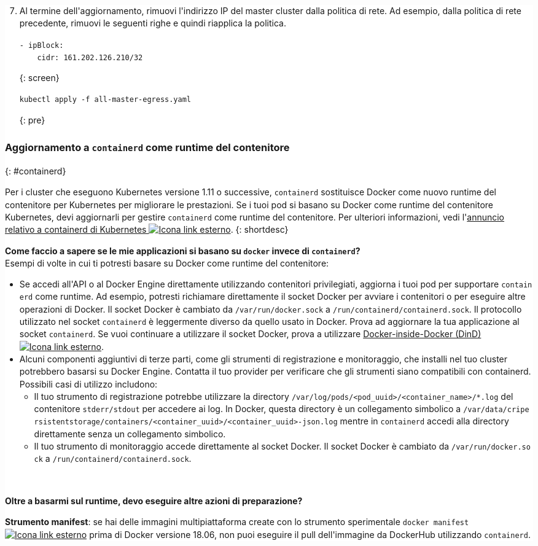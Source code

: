 7.  Al termine dell'aggiornamento, rimuovi l'indirizzo IP del master cluster dalla politica di rete. Ad esempio, dalla politica di rete precedente, rimuovi le seguenti righe e quindi riapplica la politica.

    ```
    - ipBlock:
        cidr: 161.202.126.210/32
    ```
    {: screen}

    ```
    kubectl apply -f all-master-egress.yaml
    ```
    {: pre}

### Aggiornamento a `containerd` come runtime del contenitore
{: #containerd}

Per i cluster che eseguono Kubernetes versione 1.11 o successive, `containerd` sostituisce Docker come nuovo runtime del contenitore per Kubernetes per migliorare le prestazioni. Se i tuoi pod si basano su Docker come runtime del contenitore Kubernetes, devi aggiornarli per gestire `containerd` come runtime del contenitore. Per ulteriori informazioni, vedi l'[annuncio relativo a containerd di Kubernetes ![Icona link esterno](../icons/launch-glyph.svg "Icona link esterno")](https://kubernetes.io/blog/2018/05/24/kubernetes-containerd-integration-goes-ga/).
{: shortdesc}

**Come faccio a sapere se le mie applicazioni si basano su `docker` invece di `containerd`?**<br>
Esempi di volte in cui ti potresti basare su Docker come runtime del contenitore:
*  Se accedi all'API o al Docker Engine direttamente utilizzando contenitori privilegiati, aggiorna i tuoi pod per supportare `containerd` come runtime. Ad esempio, potresti richiamare direttamente il socket Docker per avviare i contenitori o per eseguire altre operazioni di Docker. Il socket Docker è cambiato da `/var/run/docker.sock` a `/run/containerd/containerd.sock`. Il protocollo utilizzato nel socket `containerd` è leggermente diverso da quello usato in Docker. Prova ad aggiornare la tua applicazione al socket `containerd`. Se vuoi continuare a utilizzare il socket Docker, prova a utilizzare [Docker-inside-Docker (DinD) ![Icona link esterno](../icons/launch-glyph.svg "Icona link esterno")](https://hub.docker.com/_/docker/).
*  Alcuni componenti aggiuntivi di terze parti, come gli strumenti di registrazione e monitoraggio, che installi nel tuo cluster potrebbero basarsi su Docker Engine. Contatta il tuo provider per verificare che gli strumenti siano compatibili con containerd. Possibili casi di utilizzo includono:
   - Il tuo strumento di registrazione potrebbe utilizzare la directory `/var/log/pods/<pod_uuid>/<container_name>/*.log` del contenitore `stderr/stdout` per accedere ai log. In Docker, questa directory è un collegamento simbolico a `/var/data/cripersistentstorage/containers/<container_uuid>/<container_uuid>-json.log` mentre in `containerd` accedi alla directory direttamente senza un collegamento simbolico.
   - Il tuo strumento di monitoraggio accede direttamente al socket Docker. Il socket Docker è cambiato da `/var/run/docker.sock` a `/run/containerd/containerd.sock`.

<br>

**Oltre a basarmi sul runtime, devo eseguire altre azioni di preparazione?**<br>

**Strumento manifest**: se hai delle immagini multipiattaforma create con lo strumento sperimentale `docker manifest` [![Icona link esterno](../icons/launch-glyph.svg "Icona link esterno")](https://docs.docker.com/edge/engine/reference/commandline/manifest/) prima di Docker versione 18.06, non puoi eseguire il pull dell'immagine da DockerHub utilizzando `containerd`.
